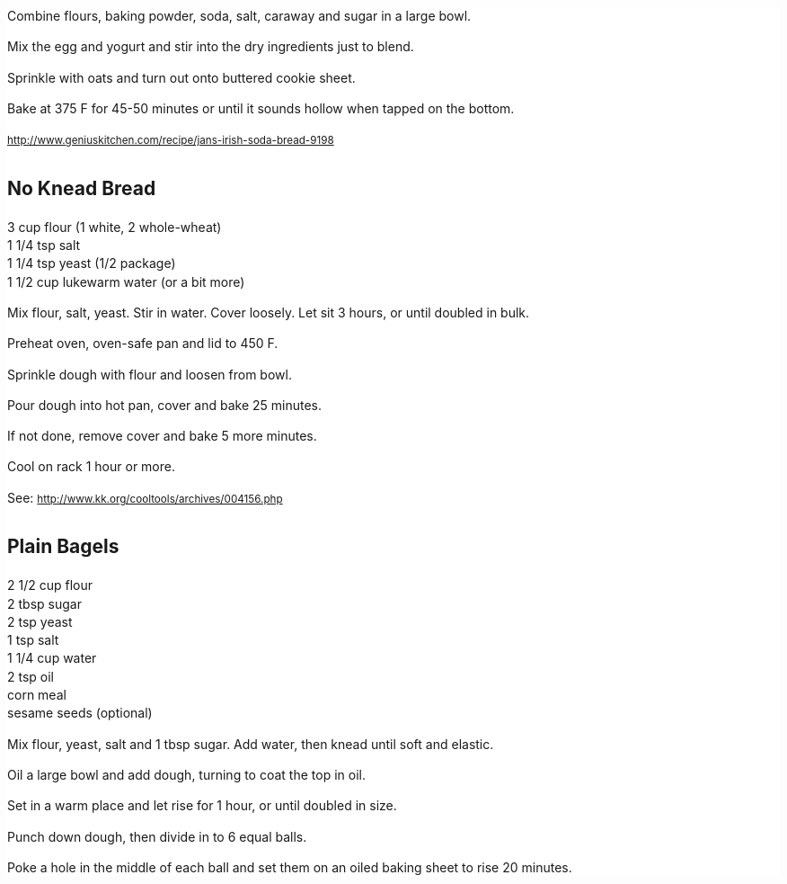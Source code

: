 Combine flours, baking powder, soda, salt, caraway and sugar in a large bowl.

Mix the egg and yogurt and stir into the dry ingredients just to blend.

Sprinkle with oats and turn out onto buttered cookie sheet.

Bake at 375 F for 45-50 minutes or until it sounds hollow when tapped on
the bottom.

<small>http://www.geniuskitchen.com/recipe/jans-irish-soda-bread-9198</small>

## No Knead Bread

3 cup flour (1 white, 2 whole-wheat)<br/>
1 1/4 tsp salt<br/>
1 1/4 tsp yeast (1/2 package)<br/>
1 1/2 cup lukewarm water (or a bit more)<br/>

Mix flour, salt, yeast.
Stir in water.
Cover loosely.
Let sit 3 hours, or until doubled in bulk.

Preheat oven, oven-safe pan and lid to 450 F.

Sprinkle dough with flour and loosen from bowl.

Pour dough into hot pan, cover and bake 25 minutes.

If not done, remove cover and bake 5 more minutes.

Cool on rack 1 hour or more.

See: <small>http://www.kk.org/cooltools/archives/004156.php</small>

## Plain Bagels

2 1/2 cup flour<br/>
2 tbsp sugar<br/>
2 tsp yeast<br/>
1 tsp salt<br/>
1 1/4 cup water<br/>
2 tsp oil<br/>
corn meal<br/>
sesame seeds (optional)<br/>

Mix flour, yeast, salt and 1 tbsp sugar.
Add water, then knead until soft and elastic.

Oil a large bowl and add dough, turning to coat the top in oil.

Set in a warm place and let rise for 1 hour, or until doubled in size.

Punch down dough, then divide in to 6 equal balls.

Poke a hole in the middle of each ball and set
them on an oiled baking sheet to rise 20 minutes.
